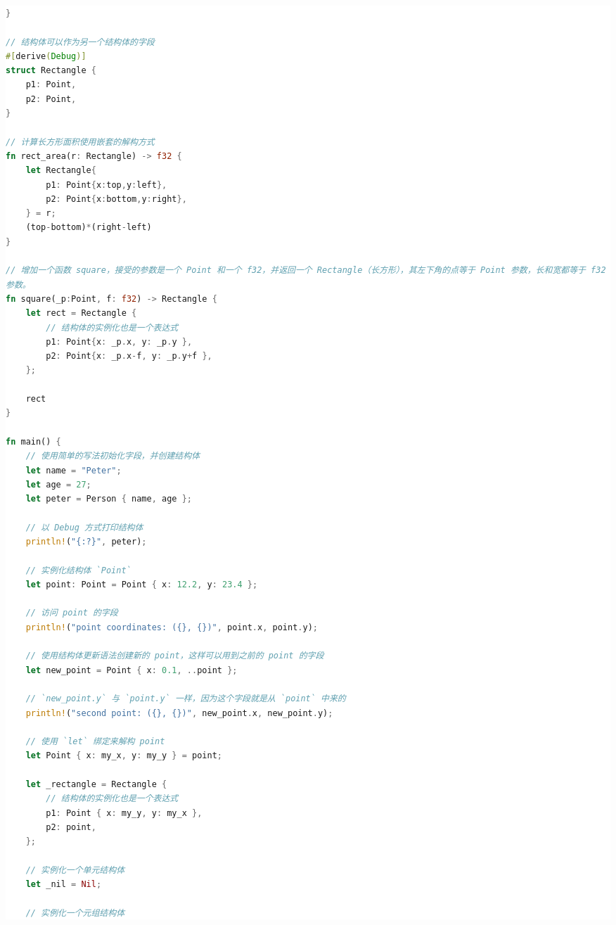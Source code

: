 ```rust
}

// 结构体可以作为另一个结构体的字段
#[derive(Debug)]
struct Rectangle {
    p1: Point,
    p2: Point,
}

// 计算长方形面积使用嵌套的解构方式
fn rect_area(r: Rectangle) -> f32 {
    let Rectangle{
        p1: Point{x:top,y:left},
        p2: Point{x:bottom,y:right},
    } = r;
    (top-bottom)*(right-left)
}

// 增加一个函数 square，接受的参数是一个 Point 和一个 f32，并返回一个 Rectangle（长方形），其左下角的点等于 Point 参数，长和宽都等于 f32 参数。
fn square(_p:Point, f: f32) -> Rectangle {
    let rect = Rectangle {
        // 结构体的实例化也是一个表达式
        p1: Point{x: _p.x, y: _p.y },
        p2: Point{x: _p.x-f, y: _p.y+f },
    };

    rect
}

fn main() {
    // 使用简单的写法初始化字段，并创建结构体
    let name = "Peter";
    let age = 27;
    let peter = Person { name, age };

    // 以 Debug 方式打印结构体
    println!("{:?}", peter);

    // 实例化结构体 `Point`
    let point: Point = Point { x: 12.2, y: 23.4 };

    // 访问 point 的字段
    println!("point coordinates: ({}, {})", point.x, point.y);

    // 使用结构体更新语法创建新的 point，这样可以用到之前的 point 的字段
    let new_point = Point { x: 0.1, ..point };

    // `new_point.y` 与 `point.y` 一样，因为这个字段就是从 `point` 中来的
    println!("second point: ({}, {})", new_point.x, new_point.y);

    // 使用 `let` 绑定来解构 point
    let Point { x: my_x, y: my_y } = point;

    let _rectangle = Rectangle {
        // 结构体的实例化也是一个表达式
        p1: Point { x: my_y, y: my_x },
        p2: point,
    };

    // 实例化一个单元结构体
    let _nil = Nil;

    // 实例化一个元组结构体
```